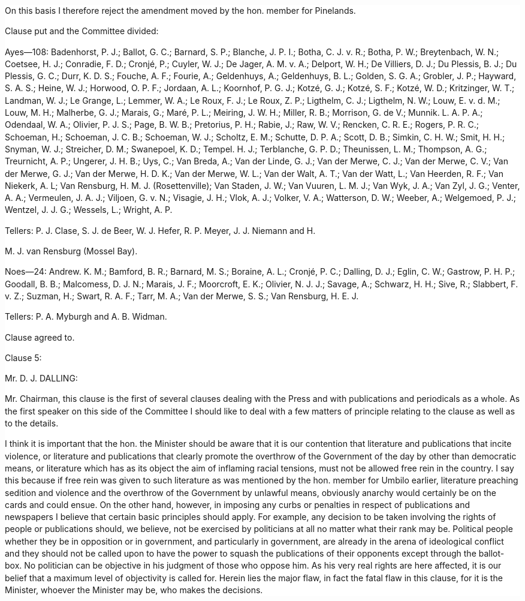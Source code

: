 <p>On this basis I therefore reject the amendment moved by the hon. member for Pinelands.</p>

<p>Clause put and the Committee divided:</p>

</speech>

<p>Ayes&#x2014;108: Badenhorst, P. J.; Ballot, G. C.; Barnard, S. P.; Blanche, J. P. I.; Botha, C. J. v. R.; Botha, P. W.; Breytenbach, W. N.; Coetsee, H. J.; Conradie, F. D.; Cronj&#x00E9;, P.; Cuyler, W. J.; De Jager, A. M. v. A.; Delport, W. H.; De Villiers, D. J.; Du Plessis, B. J.; Du Plessis, G. C.; Durr, K. D. S.; Fouche, A. F.; Fourie, A.; Geldenhuys, A.; Geldenhuys, B. L.; Golden, S. G. A.; Grobler, J. P.; Hayward, S. A. S.; Heine, W. J.; Horwood, O. P. F.; Jordaan, A. L.; Koornhof, P. G. J.; Kotz&#x00E9;, G. J.; Kotz&#x00E9;, S. F.; Kotz&#x00E9;, W. <span class="col_7249-7250" refersTo="page_0437"/>D.; Kritzinger, W. T.; Landman, W. J.; Le Grange, L.; Lemmer, W. A.; Le Roux, F. J.; Le Roux, Z. P.; Ligthelm, C. J.; Ligthelm, N. W.; Louw, E. v. d. M.; Louw, M. H.; Malherbe, G. J.; Marais, G.; Mar&#x00E9;, P. L.; Meiring, J. W. H.; Miller, R. B.; Morrison, G. de V.; Munnik. L. A. P. A.; Odendaal, W. A.; Olivier, P. J. S.; Page, B. W. B.; Pretorius, P. H.; Rabie, J.; Raw, W. V.; Rencken, C. R. E.; Rogers, P. R. C.; Schoeman, H.; Schoeman, J. C. B.; Schoeman, W. J.; Scholtz, E. M.; Schutte, D. P. A.; Scott, D. B.; Simkin, C. H. W.; Smit, H. H.; Snyman, W. J.; Streicher, D. M.; Swanepoel, K. D.; Tempel. H. J.; Terblanche, G. P. D.; Theunissen, L. M.; Thompson, A. G.; Treurnicht, A. P.; Ungerer, J. H. B.; Uys, C.; Van Breda, A.; Van der Linde, G. J.; Van der Merwe, C. J.; Van der Merwe, C. V.; Van der Merwe, G. J.; Van der Merwe, H. D. K.; Van der Merwe, W. L.; Van der Walt, A. T.; Van der Watt, L.; Van Heerden, R. F.; Van Niekerk, A. L; Van Rensburg, H. M. J. (Rosettenville); Van Staden, J. W.; Van Vuuren, L. M. J.; Van Wyk, J. A.; Van Zyl, J. G.; Venter, A. A.; Vermeulen, J. A. J.; Viljoen, G. v. N.; Visagie, J. H.; Vlok, A. J.; Volker, V. A.; Watterson, D. W.; Weeber, A.; Welgemoed, P. J.; Wentzel, J. J. G.; Wessels, L.; Wright, A. P.</p>

<p>Tellers: P. J. Clase, S. J. de Beer, W. J. Hefer, R. P. Meyer, J. J. Niemann and H.</p>

<p>M. J. van Rensburg (Mossel Bay).</p>

<p>Noes&#x2014;24: Andrew. K. M.; Bamford, B. R.; Barnard, M. S.; Boraine, A. L.; Cronj&#x00E9;, P. C.; Dalling, D. J.; Eglin, C. W.; Gastrow, P. H. P.; Goodall, B. B.; Malcomess, D. J. N.; Marais, J. F.; Moorcroft, E. K.; Olivier, N. J. J.; Savage, A.; Schwarz, H. H.; Sive, R.; Slabbert, F. v. Z.; Suzman, H.; Swart, R. A. F.; Tarr, M. A.; Van der Merwe, S. S.; Van Rensburg, H. E. J.</p>

<p>Tellers: P. A. Myburgh and A. B. Widman.</p>

<p>Clause agreed to.</p>

<p>Clause 5:</p>

<speech by="#dalling">

<from>Mr. <person refersTo="hansard_za">D. J. DALLING</person>:</from>

<p>Mr. Chairman, this clause is the first of several clauses dealing with the Press and with publications and periodicals as a whole. As the first speaker on this side of the Committee I should like to deal with a few matters of principle relating to the clause as well as to the details.</p>

<p>I think it is important that the hon. the Minister should be aware that it is our contention that literature and publications that incite violence, or literature and publications that clearly promote the overthrow of the Government of the day by other than democratic means, or literature which has as its object the aim of inflaming racial tensions, must not be allowed free rein in the country. I say this because if free rein was given to such literature as was mentioned by the hon. member for Umbilo earlier, literature preaching sedition and violence and the overthrow of the Government by unlawful means, obviously anarchy would certainly be on the cards and could ensue. On the other hand, however, in imposing any curbs or penalties in respect of publications and newspapers I believe that certain basic principles should apply. For example, any decision to be taken involving the rights of people or publications should, we believe, not be exercised by politicians at all no matter what their rank may be. Political people whether they be in opposition or in government, and particularly in government, are already in the arena of ideological conflict and they should not be called upon to have the power to squash the publications of their opponents except through the ballot-box. No politician can be objective in his judgment of those who oppose him. As his very real rights are here affected, it is our belief that a maximum level of objectivity is called for. Herein lies the major flaw, in fact the fatal flaw in this clause, for it is the Minister, whoever the Minister may be, who makes the decisions.</p>
